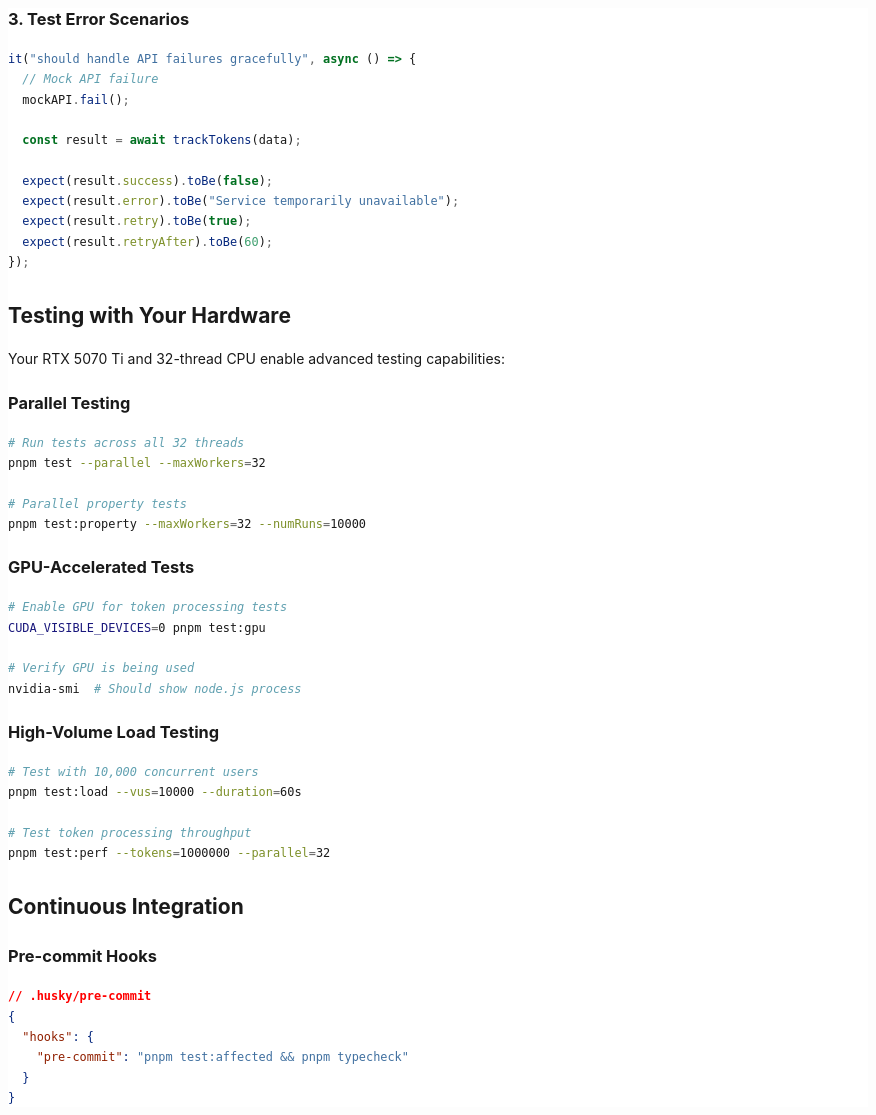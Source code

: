 ### 3. Test Error Scenarios
```typescript
it("should handle API failures gracefully", async () => {
  // Mock API failure
  mockAPI.fail();
  
  const result = await trackTokens(data);
  
  expect(result.success).toBe(false);
  expect(result.error).toBe("Service temporarily unavailable");
  expect(result.retry).toBe(true);
  expect(result.retryAfter).toBe(60);
});
```

## Testing with Your Hardware

Your RTX 5070 Ti and 32-thread CPU enable advanced testing capabilities:

### Parallel Testing
```bash
# Run tests across all 32 threads
pnpm test --parallel --maxWorkers=32

# Parallel property tests
pnpm test:property --maxWorkers=32 --numRuns=10000
```

### GPU-Accelerated Tests
```bash
# Enable GPU for token processing tests
CUDA_VISIBLE_DEVICES=0 pnpm test:gpu

# Verify GPU is being used
nvidia-smi  # Should show node.js process
```

### High-Volume Load Testing
```bash
# Test with 10,000 concurrent users
pnpm test:load --vus=10000 --duration=60s

# Test token processing throughput
pnpm test:perf --tokens=1000000 --parallel=32
```

## Continuous Integration

### Pre-commit Hooks
```json
// .husky/pre-commit
{
  "hooks": {
    "pre-commit": "pnpm test:affected && pnpm typecheck"
  }
}
```
